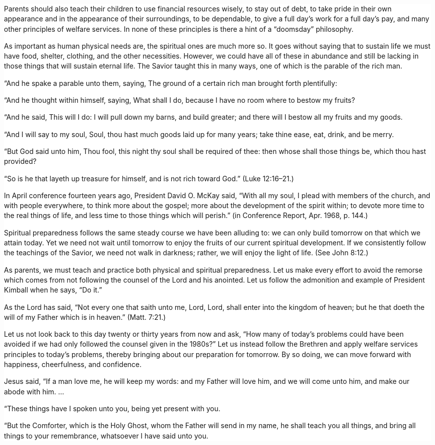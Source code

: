 Parents should also teach their children to use financial resources wisely, to stay out of debt, to take pride in their own appearance and in the appearance of their surroundings, to be dependable, to give a full day’s work for a full day’s pay, and many other principles of welfare services. In none of these principles is there a hint of a “doomsday” philosophy.

As important as human physical needs are, the spiritual ones are much more so. It goes without saying that to sustain life we must have food, shelter, clothing, and the other necessities. However, we could have all of these in abundance and still be lacking in those things that will sustain eternal life. The Savior taught this in many ways, one of which is the parable of the rich man.

“And he spake a parable unto them, saying, The ground of a certain rich man brought forth plentifully:

“And he thought within himself, saying, What shall I do, because I have no room where to bestow my fruits?

“And he said, This will I do: I will pull down my barns, and build greater; and there will I bestow all my fruits and my goods.

“And I will say to my soul, Soul, thou hast much goods laid up for many years; take thine ease, eat, drink, and be merry.

“But God said unto him, Thou fool, this night thy soul shall be required of thee: then whose shall those things be, which thou hast provided?

“So is he that layeth up treasure for himself, and is not rich toward God.” (Luke 12:16–21.)

In April conference fourteen years ago, President David O. McKay said, “With all my soul, I plead with members of the church, and with people everywhere, to think more about the gospel; more about the development of the spirit within; to devote more time to the real things of life, and less time to those things which will perish.” (in Conference Report, Apr. 1968, p. 144.)

Spiritual preparedness follows the same steady course we have been alluding to: we can only build tomorrow on that which we attain today. Yet we need not wait until tomorrow to enjoy the fruits of our current spiritual development. If we consistently follow the teachings of the Savior, we need not walk in darkness; rather, we will enjoy the light of life. (See John 8:12.)

As parents, we must teach and practice both physical and spiritual preparedness. Let us make every effort to avoid the remorse which comes from not following the counsel of the Lord and his anointed. Let us follow the admonition and example of President Kimball when he says, “Do it.”

As the Lord has said, “Not every one that saith unto me, Lord, Lord, shall enter into the kingdom of heaven; but he that doeth the will of my Father which is in heaven.” (Matt. 7:21.)

Let us not look back to this day twenty or thirty years from now and ask, “How many of today’s problems could have been avoided if we had only followed the counsel given in the 1980s?” Let us instead follow the Brethren and apply welfare services principles to today’s problems, thereby bringing about our preparation for tomorrow. By so doing, we can move forward with happiness, cheerfulness, and confidence.

Jesus said, “If a man love me, he will keep my words: and my Father will love him, and we will come unto him, and make our abode with him. …

“These things have I spoken unto you, being yet present with you.

“But the Comforter, which is the Holy Ghost, whom the Father will send in my name, he shall teach you all things, and bring all things to your remembrance, whatsoever I have said unto you.
